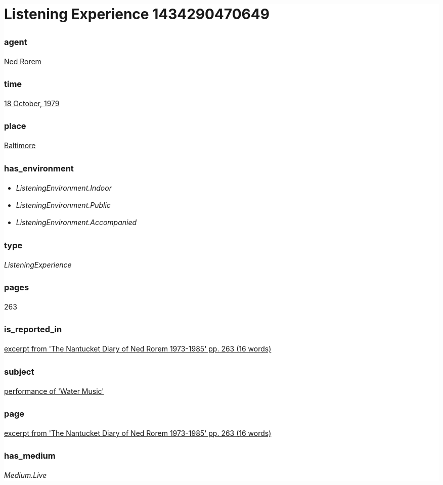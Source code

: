 # Listening Experience 1434290470649

### agent


[Ned Rorem](#Ned-Rorem)

### time


[18 October, 1979](#18-October-1979)

### place


[Baltimore](#Baltimore)

### has_environment

 - *ListeningEnvironment.Indoor*

 - *ListeningEnvironment.Public*

 - *ListeningEnvironment.Accompanied*

### type


*ListeningExperience*

### pages


263

### is_reported_in


[excerpt from 'The Nantucket Diary of Ned Rorem 1973-1985' pp. 263 (16 words)](#excerpt-from-'The-Nantucket-Diary-of-Ned-Rorem-1973-1985'-pp.-263-(16-words))

### subject


[performance of 'Water Music'](#performance-of-'Water-Music')

### page


[excerpt from 'The Nantucket Diary of Ned Rorem 1973-1985' pp. 263 (16 words)](#excerpt-from-'The-Nantucket-Diary-of-Ned-Rorem-1973-1985'-pp.-263-(16-words))

### has_medium


*Medium.Live*

